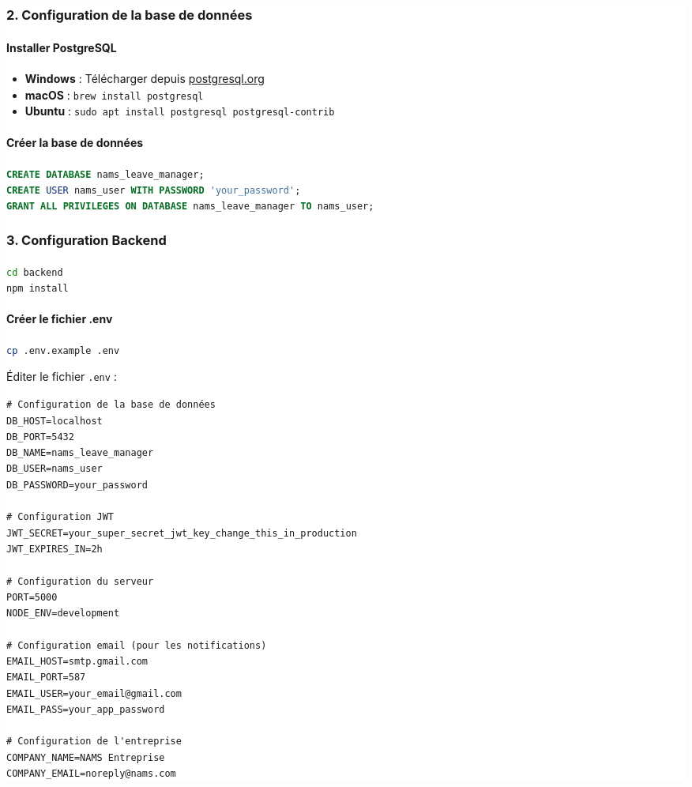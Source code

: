 ### 2. Configuration de la base de données

#### Installer PostgreSQL
- **Windows** : Télécharger depuis [postgresql.org](https://www.postgresql.org/download/windows/)
- **macOS** : `brew install postgresql`
- **Ubuntu** : `sudo apt install postgresql postgresql-contrib`

#### Créer la base de données
```sql
CREATE DATABASE nams_leave_manager;
CREATE USER nams_user WITH PASSWORD 'your_password';
GRANT ALL PRIVILEGES ON DATABASE nams_leave_manager TO nams_user;
```

### 3. Configuration Backend

```bash
cd backend
npm install
```

#### Créer le fichier .env
```bash
cp .env.example .env
```

Éditer le fichier `.env` :
```env
# Configuration de la base de données
DB_HOST=localhost
DB_PORT=5432
DB_NAME=nams_leave_manager
DB_USER=nams_user
DB_PASSWORD=your_password

# Configuration JWT
JWT_SECRET=your_super_secret_jwt_key_change_this_in_production
JWT_EXPIRES_IN=2h

# Configuration du serveur
PORT=5000
NODE_ENV=development

# Configuration email (pour les notifications)
EMAIL_HOST=smtp.gmail.com
EMAIL_PORT=587
EMAIL_USER=your_email@gmail.com
EMAIL_PASS=your_app_password

# Configuration de l'entreprise
COMPANY_NAME=NAMS Entreprise
COMPANY_EMAIL=noreply@nams.com
```
